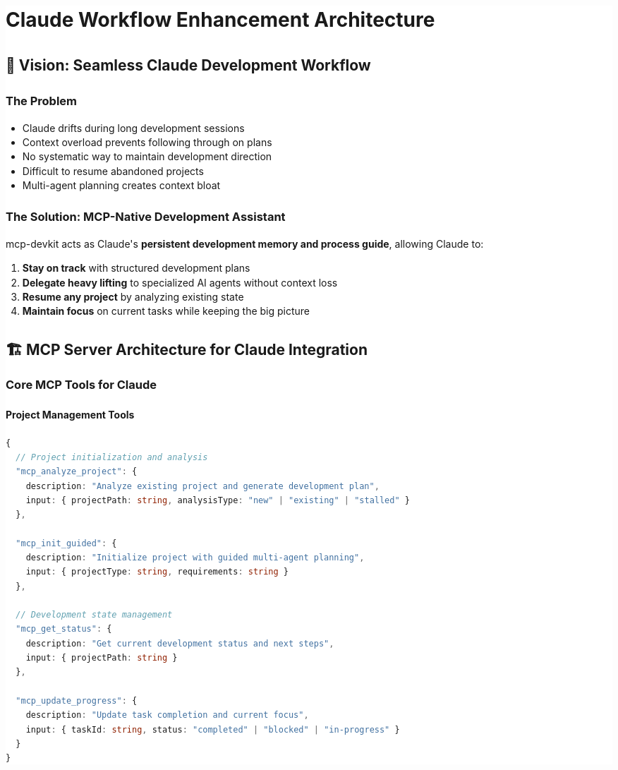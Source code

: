 # Claude Workflow Enhancement Architecture

## 🎯 Vision: Seamless Claude Development Workflow

### The Problem
- Claude drifts during long development sessions
- Context overload prevents following through on plans  
- No systematic way to maintain development direction
- Difficult to resume abandoned projects
- Multi-agent planning creates context bloat

### The Solution: MCP-Native Development Assistant

mcp-devkit acts as Claude's **persistent development memory and process guide**, allowing Claude to:
1. **Stay on track** with structured development plans
2. **Delegate heavy lifting** to specialized AI agents without context loss
3. **Resume any project** by analyzing existing state
4. **Maintain focus** on current tasks while keeping the big picture

## 🏗️ MCP Server Architecture for Claude Integration

### Core MCP Tools for Claude

#### Project Management Tools
```typescript
{
  // Project initialization and analysis
  "mcp_analyze_project": {
    description: "Analyze existing project and generate development plan",
    input: { projectPath: string, analysisType: "new" | "existing" | "stalled" }
  },
  
  "mcp_init_guided": {
    description: "Initialize project with guided multi-agent planning",
    input: { projectType: string, requirements: string }
  },
  
  // Development state management  
  "mcp_get_status": {
    description: "Get current development status and next steps",
    input: { projectPath: string }
  },
  
  "mcp_update_progress": {
    description: "Update task completion and current focus",
    input: { taskId: string, status: "completed" | "blocked" | "in-progress" }
  }
}
```
